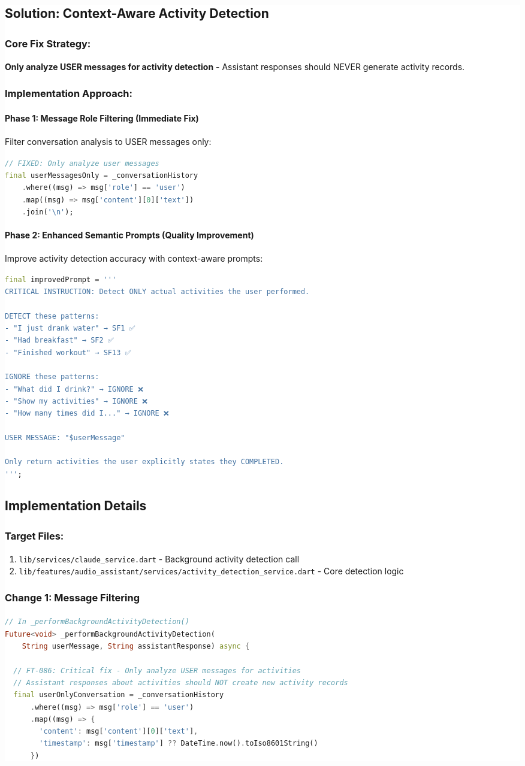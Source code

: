 ## Solution: Context-Aware Activity Detection

### **Core Fix Strategy:**
**Only analyze USER messages for activity detection** - Assistant responses should NEVER generate activity records.

### **Implementation Approach:**

#### **Phase 1: Message Role Filtering (Immediate Fix)**
Filter conversation analysis to USER messages only:

```dart
// FIXED: Only analyze user messages
final userMessagesOnly = _conversationHistory
    .where((msg) => msg['role'] == 'user')
    .map((msg) => msg['content'][0]['text'])
    .join('\n');
```

#### **Phase 2: Enhanced Semantic Prompts (Quality Improvement)**
Improve activity detection accuracy with context-aware prompts:

```dart
final improvedPrompt = '''
CRITICAL INSTRUCTION: Detect ONLY actual activities the user performed.

DETECT these patterns:
- "I just drank water" → SF1 ✅
- "Had breakfast" → SF2 ✅
- "Finished workout" → SF13 ✅

IGNORE these patterns:
- "What did I drink?" → IGNORE ❌
- "Show my activities" → IGNORE ❌
- "How many times did I..." → IGNORE ❌

USER MESSAGE: "$userMessage"

Only return activities the user explicitly states they COMPLETED.
''';
```

## Implementation Details

### **Target Files:**
1. `lib/services/claude_service.dart` - Background activity detection call
2. `lib/features/audio_assistant/services/activity_detection_service.dart` - Core detection logic

### **Change 1: Message Filtering**
```dart
// In _performBackgroundActivityDetection()
Future<void> _performBackgroundActivityDetection(
    String userMessage, String assistantResponse) async {
  
  // FT-086: Critical fix - Only analyze USER messages for activities
  // Assistant responses about activities should NOT create new activity records
  final userOnlyConversation = _conversationHistory
      .where((msg) => msg['role'] == 'user')
      .map((msg) => {
        'content': msg['content'][0]['text'],
        'timestamp': msg['timestamp'] ?? DateTime.now().toIso8601String()
      })
```